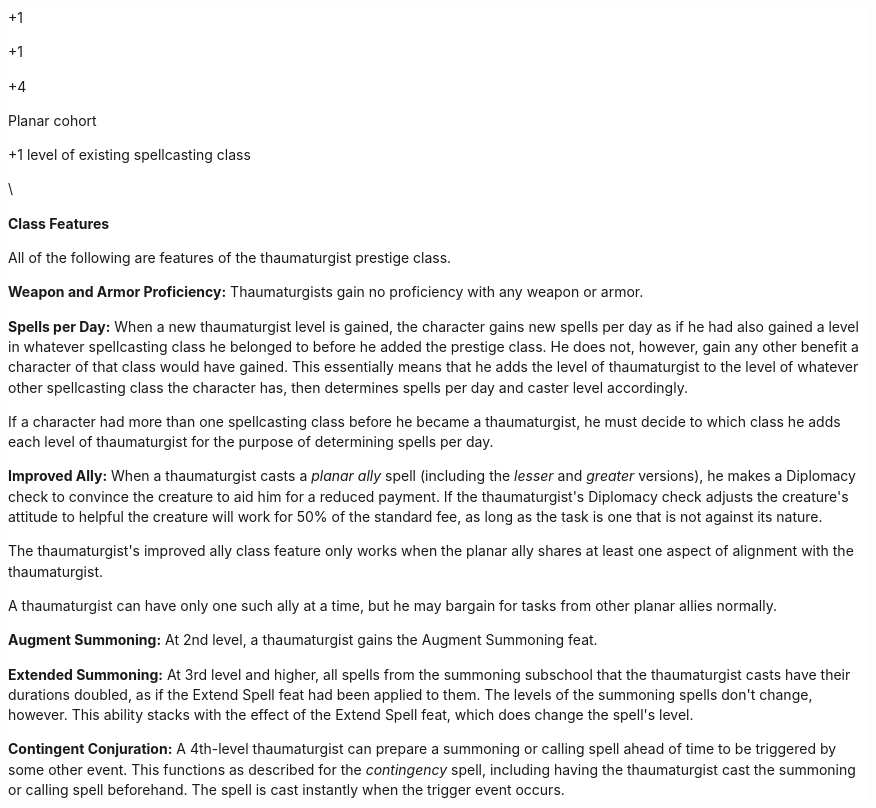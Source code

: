 +1

+1

+4

Planar cohort

+1 level of existing spellcasting class

\

**Class Features**

All of the following are features of the thaumaturgist prestige class.

**Weapon and Armor Proficiency:** Thaumaturgists gain no proficiency
with any weapon or armor.

**Spells per Day:** When a new thaumaturgist level is gained, the
character gains new spells per day as if he had also gained a level in
whatever spellcasting class he belonged to before he added the prestige
class. He does not, however, gain any other benefit a character of that
class would have gained. This essentially means that he adds the level
of thaumaturgist to the level of whatever other spellcasting class the
character has, then determines spells per day and caster level
accordingly.

If a character had more than one spellcasting class before he became a
thaumaturgist, he must decide to which class he adds each level of
thaumaturgist for the purpose of determining spells per day.

**Improved Ally:** When a thaumaturgist casts a *planar ally* spell
(including the *lesser* and *greater* versions), he makes a Diplomacy
check to convince the creature to aid him for a reduced payment. If the
thaumaturgist's Diplomacy check adjusts the creature's attitude to
helpful the creature will work for 50% of the standard fee, as long as
the task is one that is not against its nature.

The thaumaturgist's improved ally class feature only works when the
planar ally shares at least one aspect of alignment with the
thaumaturgist.

A thaumaturgist can have only one such ally at a time, but he may
bargain for tasks from other planar allies normally.

**Augment Summoning:** At 2nd level, a thaumaturgist gains the Augment
Summoning feat.

**Extended Summoning:** At 3rd level and higher, all spells from the
summoning subschool that the thaumaturgist casts have their durations
doubled, as if the Extend Spell feat had been applied to them. The
levels of the summoning spells don't change, however. This ability
stacks with the effect of the Extend Spell feat, which does change the
spell's level.

**Contingent Conjuration:** A 4th-level thaumaturgist can prepare a
summoning or calling spell ahead of time to be triggered by some other
event. This functions as described for the *contingency* spell,
including having the thaumaturgist cast the summoning or calling spell
beforehand. The spell is cast instantly when the trigger event occurs.
